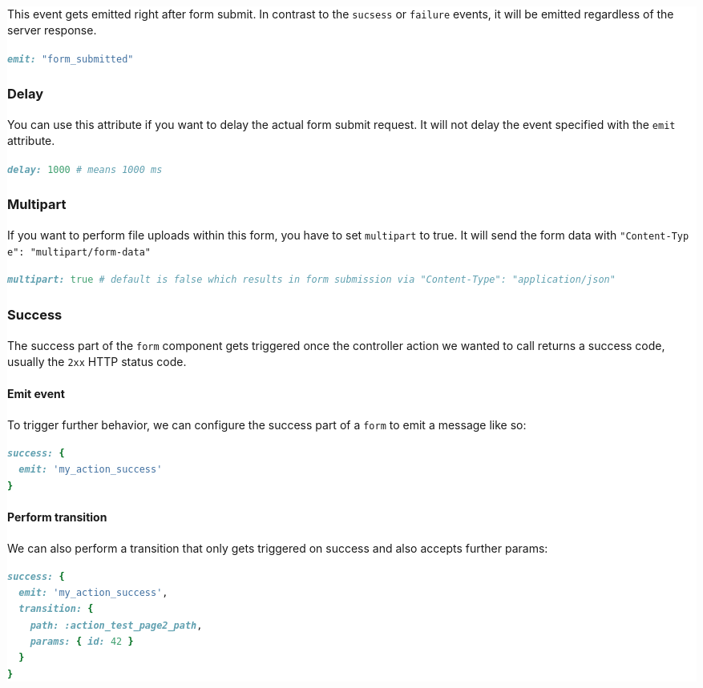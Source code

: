 This event gets emitted right after form submit. In contrast to the `sucsess` or `failure` events, it will be emitted regardless of the server response.

```ruby
emit: "form_submitted"
```

### Delay

You can use this attribute if you want to delay the actual form submit request. It will not delay the event specified with the `emit` attribute.

```ruby
delay: 1000 # means 1000 ms
```

### Multipart

If you want to perform file uploads within this form, you have to set `multipart` to true. It will send the form data with `"Content-Type": "multipart/form-data"`

```ruby
multipart: true # default is false which results in form submission via "Content-Type": "application/json"
```

### Success

The success part of the `form` component gets triggered once the controller action we wanted to call returns a success code, usually the `2xx` HTTP status code.


#### Emit event

To trigger further behavior, we can configure the success part of a `form` to emit a message like so:

```ruby
success: {
  emit: 'my_action_success'
}
```

#### Perform transition

We can also perform a transition that only gets triggered on success and also accepts further params:

```ruby
success: {
  emit: 'my_action_success',
  transition: {
    path: :action_test_page2_path,
    params: { id: 42 }
  }
}
```
